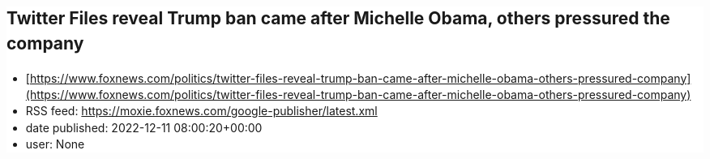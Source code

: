 
## Twitter Files reveal Trump ban came after Michelle Obama, others pressured the company
 - [https://www.foxnews.com/politics/twitter-files-reveal-trump-ban-came-after-michelle-obama-others-pressured-company](https://www.foxnews.com/politics/twitter-files-reveal-trump-ban-came-after-michelle-obama-others-pressured-company)
 - RSS feed: https://moxie.foxnews.com/google-publisher/latest.xml
 - date published: 2022-12-11 08:00:20+00:00
 - user: None
